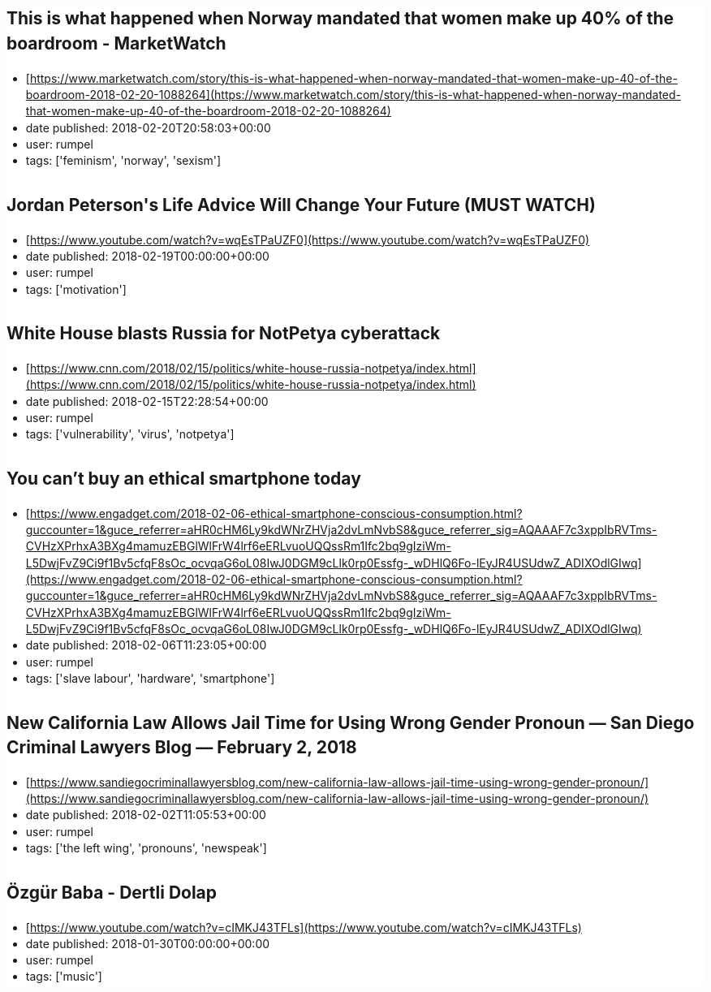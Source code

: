 ## This is what happened when Norway mandated that women make up 40% of the boardroom - MarketWatch
 - [https://www.marketwatch.com/story/this-is-what-happened-when-norway-mandated-that-women-make-up-40-of-the-boardroom-2018-02-20-1088264](https://www.marketwatch.com/story/this-is-what-happened-when-norway-mandated-that-women-make-up-40-of-the-boardroom-2018-02-20-1088264)
 - date published: 2018-02-20T20:58:03+00:00
 - user: rumpel
 - tags: ['feminism', 'norway', 'sexism']

## Jordan Peterson's Life Advice Will Change Your Future (MUST WATCH)
 - [https://www.youtube.com/watch?v=wqEsTPaUZF0](https://www.youtube.com/watch?v=wqEsTPaUZF0)
 - date published: 2018-02-19T00:00:00+00:00
 - user: rumpel
 - tags: ['motivation']

## White House blasts Russia for NotPetya cyberattack
 - [https://www.cnn.com/2018/02/15/politics/white-house-russia-notpetya/index.html](https://www.cnn.com/2018/02/15/politics/white-house-russia-notpetya/index.html)
 - date published: 2018-02-15T22:28:54+00:00
 - user: rumpel
 - tags: ['vulnerability', 'virus', 'notpetya']

## You can’t buy an ethical smartphone today
 - [https://www.engadget.com/2018-02-06-ethical-smartphone-conscious-consumption.html?guccounter=1&guce_referrer=aHR0cHM6Ly9kdWNrZHVja2dvLmNvbS8&guce_referrer_sig=AQAAAF7c3xppIbRVTms-CVHzXPrhxA3BXg4mamuzEBGlWlFrW4lrf6eERLvuoUQQssRm1Ifc2bq9gIziWm-L5DwjFvZ9Ci9f1Bv5cfqF8sOc_ocvqaG6oL08IwJ0DGM9cLlk0rp0Essfg-_wDHlQ6Fo-lEyJR4USUdwZ_ADIXOdlGIwq](https://www.engadget.com/2018-02-06-ethical-smartphone-conscious-consumption.html?guccounter=1&guce_referrer=aHR0cHM6Ly9kdWNrZHVja2dvLmNvbS8&guce_referrer_sig=AQAAAF7c3xppIbRVTms-CVHzXPrhxA3BXg4mamuzEBGlWlFrW4lrf6eERLvuoUQQssRm1Ifc2bq9gIziWm-L5DwjFvZ9Ci9f1Bv5cfqF8sOc_ocvqaG6oL08IwJ0DGM9cLlk0rp0Essfg-_wDHlQ6Fo-lEyJR4USUdwZ_ADIXOdlGIwq)
 - date published: 2018-02-06T11:23:05+00:00
 - user: rumpel
 - tags: ['slave labour', 'hardware', 'smartphone']

## New California Law Allows Jail Time for Using Wrong Gender Pronoun — San Diego Criminal Lawyers Blog — February 2, 2018
 - [https://www.sandiegocriminallawyersblog.com/new-california-law-allows-jail-time-using-wrong-gender-pronoun/](https://www.sandiegocriminallawyersblog.com/new-california-law-allows-jail-time-using-wrong-gender-pronoun/)
 - date published: 2018-02-02T11:05:53+00:00
 - user: rumpel
 - tags: ['the left wing', 'pronouns', 'newspeak']

## Özgür Baba - Dertli Dolap
 - [https://www.youtube.com/watch?v=cIMKJ43TFLs](https://www.youtube.com/watch?v=cIMKJ43TFLs)
 - date published: 2018-01-30T00:00:00+00:00
 - user: rumpel
 - tags: ['music']

